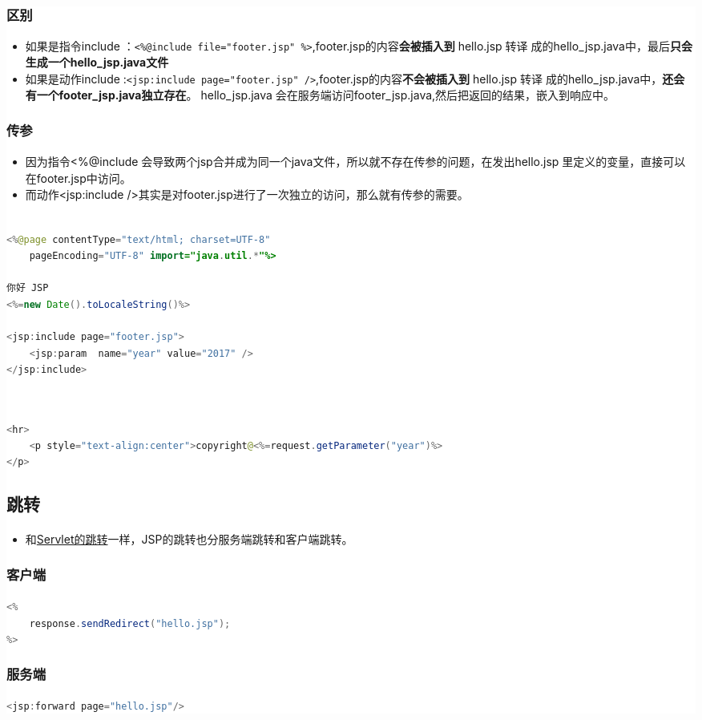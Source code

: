 ### 区别

- 如果是指令include ：`<%@include file="footer.jsp" %>`,footer.jsp的内容**会被插入到** hello.jsp 转译 成的hello_jsp.java中，最后**只会生成一个hello_jsp.java文件**
- 如果是动作include :`<jsp:include page="footer.jsp" />`,footer.jsp的内容**不会被插入到** hello.jsp 转译 成的hello_jsp.java中，**还会有一个footer_jsp.java独立存在**。 hello_jsp.java 会在服务端访问footer_jsp.java,然后把返回的结果，嵌入到响应中。

### 传参

- 因为指令<%@include 会导致两个jsp合并成为同一个java文件，所以就不存在传参的问题，在发出hello.jsp 里定义的变量，直接可以在footer.jsp中访问。
- 而动作<jsp:include />其实是对footer.jsp进行了一次独立的访问，那么就有传参的需要。

```java

<%@page contentType="text/html; charset=UTF-8"
    pageEncoding="UTF-8" import="java.util.*"%>
 
你好 JSP
<%=new Date().toLocaleString()%>

<jsp:include page="footer.jsp">
	<jsp:param  name="year" value="2017" />
</jsp:include>


```

```java


<hr>
	<p style="text-align:center">copyright@<%=request.getParameter("year")%>
</p>

```



## 跳转

- 和[Servlet的跳转](http://how2j.cn/k/servlet/servlet-jump/551.html)一样，JSP的跳转也分服务端跳转和客户端跳转。

### 客户端

```java
<% 
	response.sendRedirect("hello.jsp");
%>

```

### 服务端

```java
<jsp:forward page="hello.jsp"/>
```
